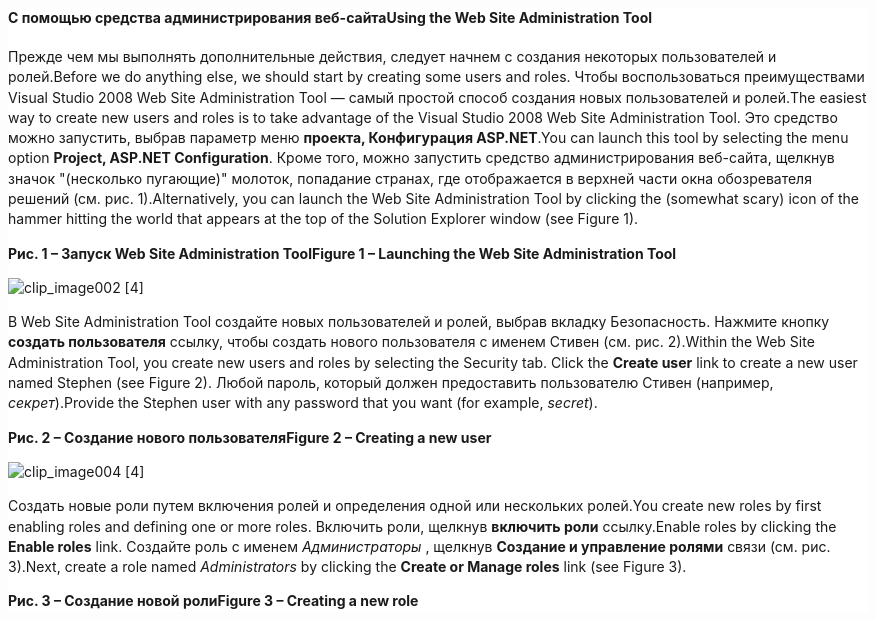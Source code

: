 #### <a name="using-the-web-site-administration-tool"></a><span data-ttu-id="f56d4-113">С помощью средства администрирования веб-сайта</span><span class="sxs-lookup"><span data-stu-id="f56d4-113">Using the Web Site Administration Tool</span></span>

<span data-ttu-id="f56d4-114">Прежде чем мы выполнять дополнительные действия, следует начнем с создания некоторых пользователей и ролей.</span><span class="sxs-lookup"><span data-stu-id="f56d4-114">Before we do anything else, we should start by creating some users and roles.</span></span> <span data-ttu-id="f56d4-115">Чтобы воспользоваться преимуществами Visual Studio 2008 Web Site Administration Tool — самый простой способ создания новых пользователей и ролей.</span><span class="sxs-lookup"><span data-stu-id="f56d4-115">The easiest way to create new users and roles is to take advantage of the Visual Studio 2008 Web Site Administration Tool.</span></span> <span data-ttu-id="f56d4-116">Это средство можно запустить, выбрав параметр меню **проекта, Конфигурация ASP.NET**.</span><span class="sxs-lookup"><span data-stu-id="f56d4-116">You can launch this tool by selecting the menu option **Project, ASP.NET Configuration**.</span></span> <span data-ttu-id="f56d4-117">Кроме того, можно запустить средство администрирования веб-сайта, щелкнув значок "(несколько пугающие)" молоток, попадание странах, где отображается в верхней части окна обозревателя решений (см. рис. 1).</span><span class="sxs-lookup"><span data-stu-id="f56d4-117">Alternatively, you can launch the Web Site Administration Tool by clicking the (somewhat scary) icon of the hammer hitting the world that appears at the top of the Solution Explorer window (see Figure 1).</span></span>

<span data-ttu-id="f56d4-118">**Рис. 1 – Запуск Web Site Administration Tool**</span><span class="sxs-lookup"><span data-stu-id="f56d4-118">**Figure 1 – Launching the Web Site Administration Tool**</span></span>

![clip_image002 [4]](authenticating-users-with-forms-authentication-vb/_static/image1.jpg)

<span data-ttu-id="f56d4-120">В Web Site Administration Tool создайте новых пользователей и ролей, выбрав вкладку Безопасность. Нажмите кнопку **создать пользователя** ссылку, чтобы создать нового пользователя с именем Стивен (см. рис. 2).</span><span class="sxs-lookup"><span data-stu-id="f56d4-120">Within the Web Site Administration Tool, you create new users and roles by selecting the Security tab. Click the **Create user** link to create a new user named Stephen (see Figure 2).</span></span> <span data-ttu-id="f56d4-121">Любой пароль, который должен предоставить пользователю Стивен (например, *секрет*).</span><span class="sxs-lookup"><span data-stu-id="f56d4-121">Provide the Stephen user with any password that you want (for example, *secret*).</span></span>

<span data-ttu-id="f56d4-122">**Рис. 2 – Создание нового пользователя**</span><span class="sxs-lookup"><span data-stu-id="f56d4-122">**Figure 2 – Creating a new user**</span></span>

![clip_image004 [4]](authenticating-users-with-forms-authentication-vb/_static/image2.jpg)

<span data-ttu-id="f56d4-124">Создать новые роли путем включения ролей и определения одной или нескольких ролей.</span><span class="sxs-lookup"><span data-stu-id="f56d4-124">You create new roles by first enabling roles and defining one or more roles.</span></span> <span data-ttu-id="f56d4-125">Включить роли, щелкнув **включить роли** ссылку.</span><span class="sxs-lookup"><span data-stu-id="f56d4-125">Enable roles by clicking the **Enable roles** link.</span></span> <span data-ttu-id="f56d4-126">Создайте роль с именем *Администраторы* , щелкнув **Создание и управление ролями** связи (см. рис. 3).</span><span class="sxs-lookup"><span data-stu-id="f56d4-126">Next, create a role named *Administrators* by clicking the **Create or Manage roles** link (see Figure 3).</span></span>

<span data-ttu-id="f56d4-127">**Рис. 3 – Создание новой роли**</span><span class="sxs-lookup"><span data-stu-id="f56d4-127">**Figure 3 – Creating a new role**</span></span>
